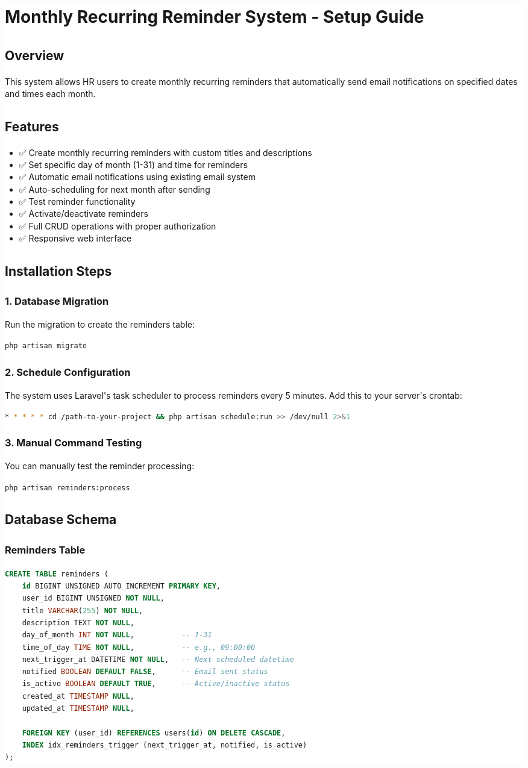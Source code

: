# Monthly Recurring Reminder System - Setup Guide

## Overview
This system allows HR users to create monthly recurring reminders that automatically send email notifications on specified dates and times each month.

## Features
- ✅ Create monthly recurring reminders with custom titles and descriptions
- ✅ Set specific day of month (1-31) and time for reminders
- ✅ Automatic email notifications using existing email system
- ✅ Auto-scheduling for next month after sending
- ✅ Test reminder functionality
- ✅ Activate/deactivate reminders
- ✅ Full CRUD operations with proper authorization
- ✅ Responsive web interface

## Installation Steps

### 1. Database Migration
Run the migration to create the reminders table:
```bash
php artisan migrate
```

### 2. Schedule Configuration
The system uses Laravel's task scheduler to process reminders every 5 minutes. Add this to your server's crontab:
```bash
* * * * * cd /path-to-your-project && php artisan schedule:run >> /dev/null 2>&1
```

### 3. Manual Command Testing
You can manually test the reminder processing:
```bash
php artisan reminders:process
```

## Database Schema

### Reminders Table
```sql
CREATE TABLE reminders (
    id BIGINT UNSIGNED AUTO_INCREMENT PRIMARY KEY,
    user_id BIGINT UNSIGNED NOT NULL,
    title VARCHAR(255) NOT NULL,
    description TEXT NOT NULL,
    day_of_month INT NOT NULL,           -- 1-31
    time_of_day TIME NOT NULL,           -- e.g., 09:00:00
    next_trigger_at DATETIME NOT NULL,   -- Next scheduled datetime
    notified BOOLEAN DEFAULT FALSE,      -- Email sent status
    is_active BOOLEAN DEFAULT TRUE,      -- Active/inactive status
    created_at TIMESTAMP NULL,
    updated_at TIMESTAMP NULL,
    
    FOREIGN KEY (user_id) REFERENCES users(id) ON DELETE CASCADE,
    INDEX idx_reminders_trigger (next_trigger_at, notified, is_active)
);
```
